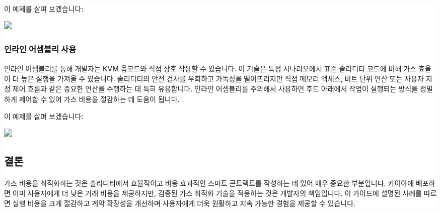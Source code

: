 이 예제를 살펴 보겠습니다:

![](/img/build/wallets/externalVsPublic.png)

### 인라인 어셈블리 사용

인라인 어셈블리를 통해 개발자는 KVM 옵코드와 직접 상호 작용할 수 있습니다. 이 기술은 특정 시나리오에서 표준 솔리디티 코드에 비해 가스 효율이 더 높은 실행을 가져올 수 있습니다. 솔리디티의 안전 검사를 우회하고 가독성을 떨어뜨리지만 직접 메모리 액세스, 비트 단위 연산 또는 사용자 지정 제어 흐름과 같은 중요한 연산을 수행하는 데 특히 유용합니다. 인라인 어셈블리를 주의해서 사용하면 후드 아래에서 작업이 실행되는 방식을 정밀하게 제어할 수 있어 가스 비용을 절감하는 데 도움이 됩니다.

이 예제를 살펴 보겠습니다:

![](/img/build/wallets/inline-assembly.png)

## 결론

가스 비용을 최적화하는 것은 솔리디티에서 효율적이고 비용 효과적인 스마트 콘트랙트를 작성하는 데 있어 매우 중요한 부분입니다. 카이아에 배포하면 이미 사용자에게 더 낮은 거래 비용을 제공하지만, 검증된 가스 최적화 기술을 적용하는 것은 개발자의 책임입니다.  이 가이드에 설명된 사례를 따르면 실행 비용을 크게 절감하고 계약 확장성을 개선하며 사용자에게 더욱 원활하고 지속 가능한 경험을 제공할 수 있습니다.




